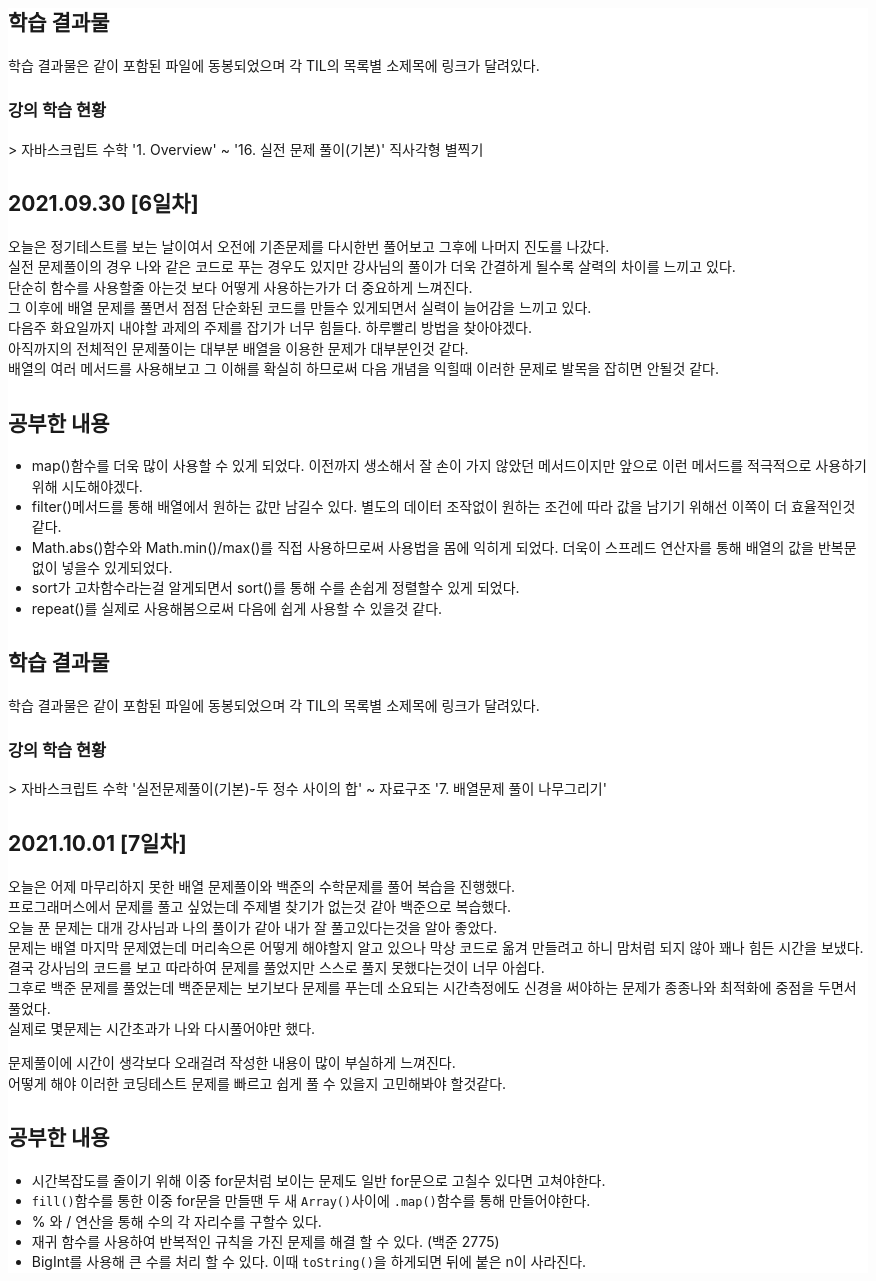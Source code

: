 ## 학습 결과물
학습 결과물은 같이 포함된 파일에 동봉되었으며 각 TIL의 목록별 소제목에 링크가 달려있다.

### 강의 학습 현황

\> 자바스크립트 수학 '1. Overview' ~ '16. 실전 문제 풀이(기본)' 직사각형 별찍기

## 2021.09.30 [6일차]

오늘은 정기테스트를 보는 날이여서 오전에 기존문제를 다시한번 풀어보고 그후에 나머지 진도를 나갔다.  
실전 문제풀이의 경우 나와 같은 코드로 푸는 경우도 있지만 강사님의 풀이가 더욱 간결하게 될수록 살력의 차이를 느끼고 있다.  
단순히 함수를 사용할줄 아는것 보다 어떻게 사용하는가가 더 중요하게 느껴진다.  
그 이후에 배열 문제를 풀면서 점점 단순화된 코드를 만들수 있게되면서 실력이 늘어감을 느끼고 있다.  
다음주 화요일까지 내야할 과제의 주제를 잡기가 너무 힘들다. 하루빨리 방법을 찾아야겠다.    
아직까지의 전체적인 문제풀이는 대부분 배열을 이용한 문제가 대부분인것 같다.  
배열의 여러 메서드를 사용해보고 그 이해를 확실히 하므로써 다음 개념을 익힐때 이러한 문제로 발목을 잡히면 안될것 같다.

## 공부한 내용

- map()함수를 더욱 많이 사용할 수 있게 되었다. 이전까지 생소해서 잘 손이 가지 않았던 메서드이지만 앞으로 이런 메서드를 적극적으로 사용하기위해 시도해야겠다.
- filter()메서드를 통해 배열에서 원하는 값만 남길수 있다. 별도의 데이터 조작없이 원하는 조건에 따라 값을 남기기 위해선 이쪽이 더 효율적인것 같다.
- Math.abs()함수와 Math.min()/max()를 직접 사용하므로써 사용법을 몸에 익히게 되었다. 더욱이 스프레드 연산자를 통해 배열의 값을 반복문없이 넣을수 있게되었다.
- sort가 고차함수라는걸 알게되면서 sort()를 통해 수를 손쉽게 정렬할수 있게 되었다. 
- repeat()를 실제로 사용해봄으로써 다음에 쉽게 사용할 수 있을것 같다.  

## 학습 결과물
학습 결과물은 같이 포함된 파일에 동봉되었으며 각 TIL의 목록별 소제목에 링크가 달려있다.

### 강의 학습 현황

\> 자바스크립트 수학 '실전문제풀이(기본)-두 정수 사이의 합' ~ 자료구조 '7. 배열문제 풀이 나무그리기'

## 2021.10.01 [7일차]

오늘은 어제 마무리하지 못한 배열 문제풀이와 백준의 수학문제를 풀어 복습을 진행했다.  
프로그래머스에서 문제를 풀고 싶었는데 주제별 찾기가 없는것 같아 백준으로 복습했다.  
오늘 푼 문제는 대개 강사님과 나의 풀이가 같아 내가 잘 풀고있다는것을 알아 좋았다.  
문제는 배열 마지막 문제였는데 머리속으론 어떻게 해야할지 알고 있으나 막상 코드로 옮겨 만들려고 하니 맘처럼 되지 않아 꽤나 힘든 시간을 보냈다.  
결국 강사님의 코드를 보고 따라하여 문제를 풀었지만 스스로 풀지 못했다는것이 너무 아쉽다.  
그후로 백준 문제를 풀었는데 백준문제는 보기보다 문제를 푸는데 소요되는 시간측정에도 신경을 써야하는 문제가 종종나와 최적화에 중점을 두면서 풀었다.  
실제로 몇문제는 시간초과가 나와 다시풀어야만 했다.  

문제풀이에 시간이 생각보다 오래걸려 작성한 내용이 많이 부실하게 느껴진다.  
어떻게 해야 이러한 코딩테스트 문제를 빠르고 쉽게 풀 수 있을지 고민해봐야 할것같다.

## 공부한 내용
- 시간복잡도를 줄이기 위해 이중 for문처럼 보이는 문제도 일반 for문으로 고칠수 있다면 고쳐야한다.
- `fill()`함수를 통한 이중 for문을 만들땐 두 새 `Array()`사이에 `.map()`함수를 통해 만들어야한다.
- % 와 / 연산을 통해 수의 각 자리수를 구할수 있다.
- 재귀 함수를 사용하여 반복적인 규칙을 가진 문제를 해결 할 수 있다. (백준 2775)
- BigInt를 사용해 큰 수를 처리 할 수 있다. 이때 `toString()`을 하게되면 뒤에 붙은 n이 사라진다.
